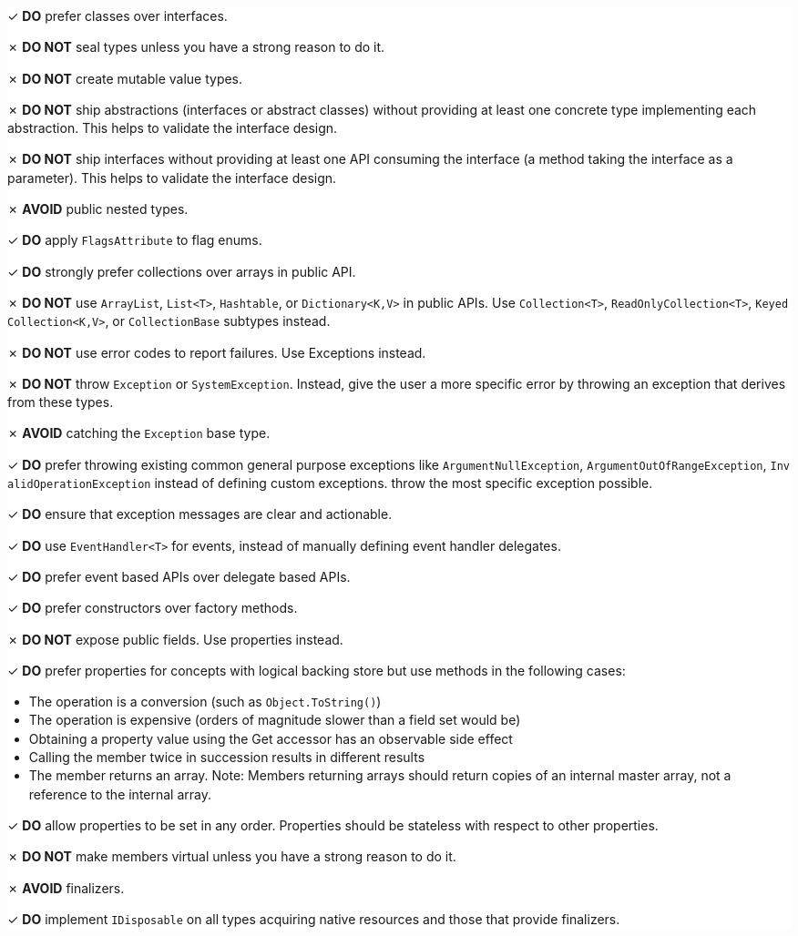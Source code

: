 &#10003; **DO** prefer classes over interfaces.

&#10007; **DO NOT** seal types unless you have a strong reason to do it.

&#10007; **DO NOT** create mutable value types.

&#10007; **DO NOT** ship abstractions (interfaces or abstract classes) without providing at least one concrete type implementing each abstraction. This helps to validate the interface design.

&#10007; **DO NOT** ship interfaces without providing at least one API consuming the interface (a method taking the interface as a parameter). This helps to validate the interface design.

&#10007; **AVOID** public nested types.

&#10003; **DO** apply `FlagsAttribute` to flag enums.

&#10003; **DO** strongly prefer collections over arrays in public API.

&#10007; **DO NOT** use `ArrayList`, `List<T>`, `Hashtable`, or `Dictionary<K,V>` in public APIs. Use `Collection<T>`, `ReadOnlyCollection<T>`, `KeyedCollection<K,V>`, or `CollectionBase` subtypes instead.

&#10007; **DO NOT** use error codes to report failures. Use Exceptions instead.

&#10007; **DO NOT** throw `Exception` or `SystemException`. Instead, give the user a more specific error by throwing an exception that derives from these types.

&#10007; **AVOID** catching the `Exception` base type.

&#10003; **DO** prefer throwing existing common general purpose exceptions like `ArgumentNullException`, `ArgumentOutOfRangeException`, `InvalidOperationException` instead of defining custom exceptions. throw the most specific exception possible.

&#10003; **DO** ensure that exception messages are clear and actionable.

&#10003; **DO** use `EventHandler<T>` for events, instead of manually defining event handler delegates.

&#10003; **DO** prefer event based APIs over delegate based APIs.

&#10003; **DO** prefer constructors over factory methods.

&#10007; **DO NOT** expose public fields. Use properties instead.

&#10003; **DO** prefer properties for concepts with logical backing store but use methods in the following cases:
* The operation is a conversion (such as `Object.ToString()`)
* The operation is expensive (orders of magnitude slower than a field set would be)
* Obtaining a property value using the Get accessor has an observable side effect
* Calling the member twice in succession results in different results
* The member returns an array. Note: Members returning arrays should return copies of an internal master array, not a reference to the internal array.

&#10003; **DO** allow properties to be set in any order. Properties should be stateless with respect to other properties.

&#10007; **DO NOT** make members virtual unless you have a strong reason to do it.

&#10007; **AVOID** finalizers.

&#10003; **DO** implement `IDisposable` on all types acquiring native resources and those that provide finalizers.

